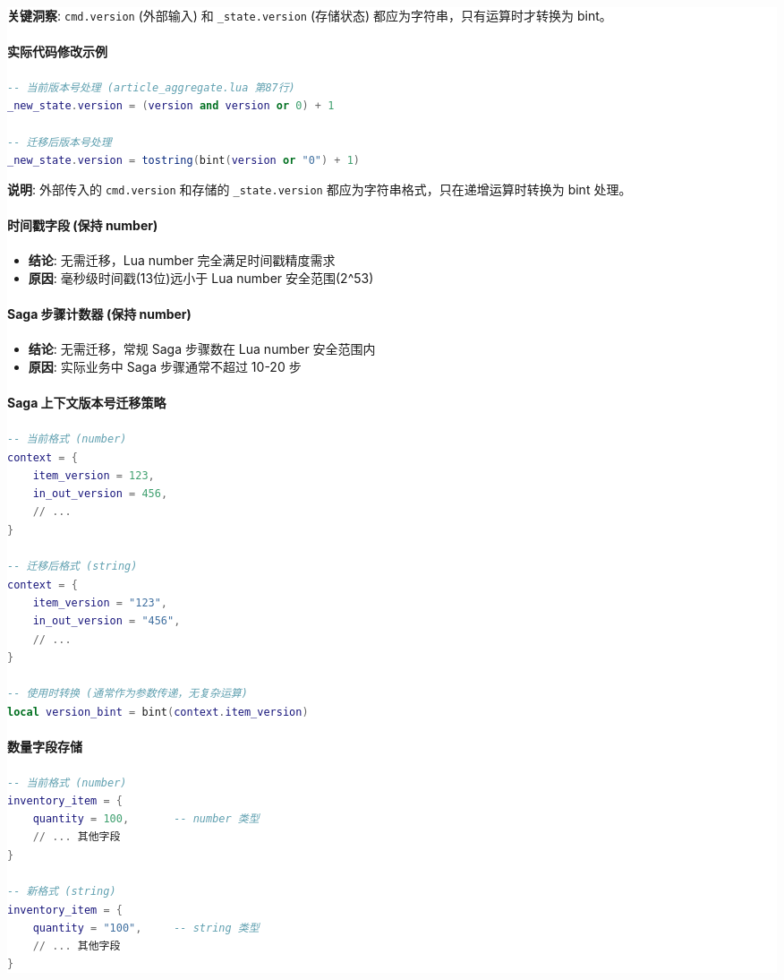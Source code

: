 **关键洞察**: `cmd.version` (外部输入) 和 `_state.version` (存储状态) 都应为字符串，只有运算时才转换为 bint。

#### **实际代码修改示例**
```lua
-- 当前版本号处理 (article_aggregate.lua 第87行)
_new_state.version = (version and version or 0) + 1

-- 迁移后版本号处理
_new_state.version = tostring(bint(version or "0") + 1)
```

**说明**: 外部传入的 `cmd.version` 和存储的 `_state.version` 都应为字符串格式，只在递增运算时转换为 bint 处理。

#### **时间戳字段 (保持 number)**
- **结论**: 无需迁移，Lua number 完全满足时间戳精度需求
- **原因**: 毫秒级时间戳(13位)远小于 Lua number 安全范围(2^53)

#### **Saga 步骤计数器 (保持 number)**
- **结论**: 无需迁移，常规 Saga 步骤数在 Lua number 安全范围内
- **原因**: 实际业务中 Saga 步骤通常不超过 10-20 步

#### **Saga 上下文版本号迁移策略**
```lua
-- 当前格式 (number)
context = {
    item_version = 123,
    in_out_version = 456,
    // ...
}

-- 迁移后格式 (string)
context = {
    item_version = "123",
    in_out_version = "456",
    // ...
}

-- 使用时转换 (通常作为参数传递，无复杂运算)
local version_bint = bint(context.item_version)
```

#### **数量字段存储**
```lua
-- 当前格式 (number)
inventory_item = {
    quantity = 100,       -- number 类型
    // ... 其他字段
}

-- 新格式 (string)
inventory_item = {
    quantity = "100",     -- string 类型
    // ... 其他字段
}
```
